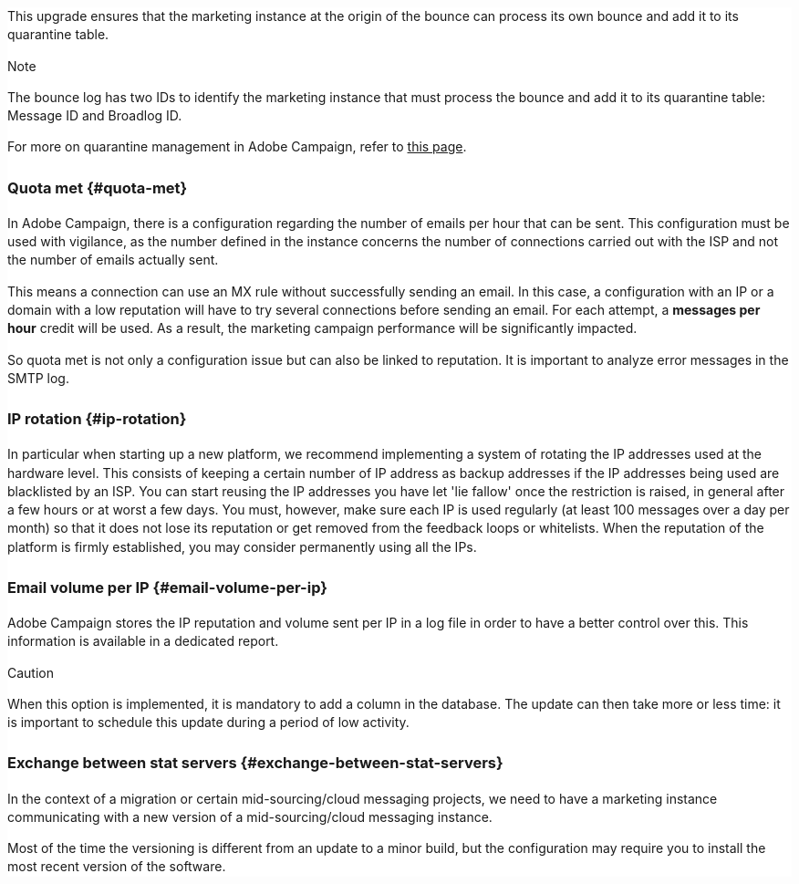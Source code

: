 This upgrade ensures that the marketing instance at the origin of the bounce can process its own bounce and add it to its quarantine table.

>[!NOTE]
>
>The bounce log has two IDs to identify the marketing instance that must process the bounce and add it to its quarantine table: Message ID and Broadlog ID.

For more on quarantine management in Adobe Campaign, refer to [this page](../../delivery/using/understanding-quarantine-management.md).

### Quota met {#quota-met}

In Adobe Campaign, there is a configuration regarding the number of emails per hour that can be sent. This configuration must be used with vigilance, as the number defined in the instance concerns the number of connections carried out with the ISP and not the number of emails actually sent.

This means a connection can use an MX rule without successfully sending an email. In this case, a configuration with an IP or a domain with a low reputation will have to try several connections before sending an email. For each attempt, a **messages per hour** credit will be used. As a result, the marketing campaign performance will be significantly impacted.

So quota met is not only a configuration issue but can also be linked to reputation. It is important to analyze error messages in the SMTP log.

### IP rotation {#ip-rotation}

In particular when starting up a new platform, we recommend implementing a system of rotating the IP addresses used at the hardware level. This consists of keeping a certain number of IP address as backup addresses if the IP addresses being used are blacklisted by an ISP. You can start reusing the IP addresses you have let 'lie fallow' once the restriction is raised, in general after a few hours or at worst a few days. You must, however, make sure each IP is used regularly (at least 100 messages over a day per month) so that it does not lose its reputation or get removed from the feedback loops or whitelists. When the reputation of the platform is firmly established, you may consider permanently using all the IPs.

### Email volume per IP {#email-volume-per-ip}

Adobe Campaign stores the IP reputation and volume sent per IP in a log file in order to have a better control over this. This information is available in a dedicated report.

>[!CAUTION]
>
>When this option is implemented, it is mandatory to add a column in the database. The update can then take more or less time: it is important to schedule this update during a period of low activity.

### Exchange between stat servers {#exchange-between-stat-servers}

In the context of a migration or certain mid-sourcing/cloud messaging projects, we need to have a marketing instance communicating with a new version of a mid-sourcing/cloud messaging instance.

Most of the time the versioning is different from an update to a minor build, but the configuration may require you to install the most recent version of the software.
